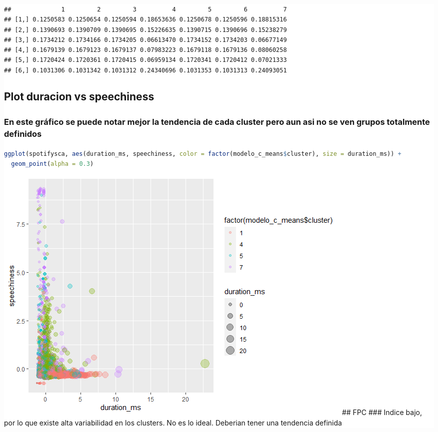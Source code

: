     ##              1         2         3          4         5         6          7
    ## [1,] 0.1250583 0.1250654 0.1250594 0.18653636 0.1250678 0.1250596 0.18815316
    ## [2,] 0.1390693 0.1390709 0.1390695 0.15226635 0.1390715 0.1390696 0.15238279
    ## [3,] 0.1734212 0.1734166 0.1734205 0.06613470 0.1734152 0.1734203 0.06677149
    ## [4,] 0.1679139 0.1679123 0.1679137 0.07983223 0.1679118 0.1679136 0.08060258
    ## [5,] 0.1720424 0.1720361 0.1720415 0.06959134 0.1720341 0.1720412 0.07021333
    ## [6,] 0.1031306 0.1031342 0.1031312 0.24340696 0.1031353 0.1031313 0.24093051

## Plot duracion vs speechiness

### En este gráfico se puede notar mejor la tendencia de cada cluster pero aun asi no se ven grupos totalmente definidos

``` r
ggplot(spotifysca, aes(duration_ms, speechiness, color = factor(modelo_c_means$cluster), size = duration_ms)) + 
  geom_point(alpha = 0.3) 
```

![](Ayudantia_8_files/figure-gfm/unnamed-chunk-9-1.png) \#\# FPC
\#\#\# Indice bajo, por lo que existe alta variabilidad en los clusters.
No es lo ideal. Deberian tener una tendencia definida
